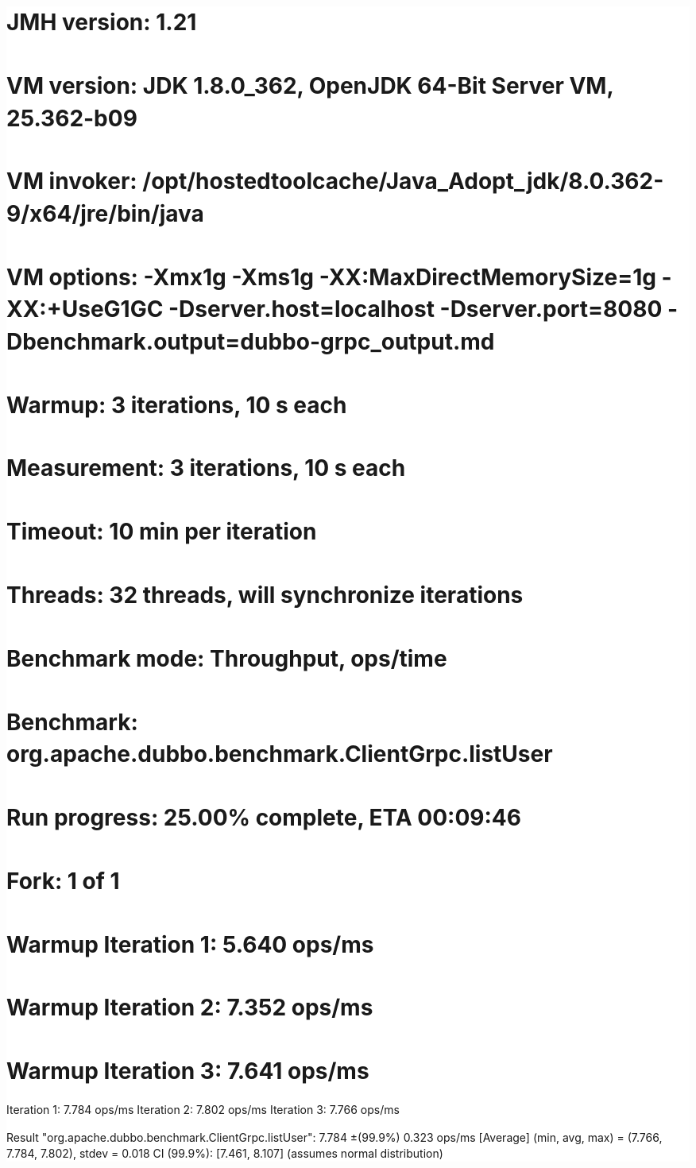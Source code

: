 
# JMH version: 1.21
# VM version: JDK 1.8.0_362, OpenJDK 64-Bit Server VM, 25.362-b09
# VM invoker: /opt/hostedtoolcache/Java_Adopt_jdk/8.0.362-9/x64/jre/bin/java
# VM options: -Xmx1g -Xms1g -XX:MaxDirectMemorySize=1g -XX:+UseG1GC -Dserver.host=localhost -Dserver.port=8080 -Dbenchmark.output=dubbo-grpc_output.md
# Warmup: 3 iterations, 10 s each
# Measurement: 3 iterations, 10 s each
# Timeout: 10 min per iteration
# Threads: 32 threads, will synchronize iterations
# Benchmark mode: Throughput, ops/time
# Benchmark: org.apache.dubbo.benchmark.ClientGrpc.listUser

# Run progress: 25.00% complete, ETA 00:09:46
# Fork: 1 of 1
# Warmup Iteration   1: 5.640 ops/ms
# Warmup Iteration   2: 7.352 ops/ms
# Warmup Iteration   3: 7.641 ops/ms
Iteration   1: 7.784 ops/ms
Iteration   2: 7.802 ops/ms
Iteration   3: 7.766 ops/ms


Result "org.apache.dubbo.benchmark.ClientGrpc.listUser":
  7.784 ±(99.9%) 0.323 ops/ms [Average]
  (min, avg, max) = (7.766, 7.784, 7.802), stdev = 0.018
  CI (99.9%): [7.461, 8.107] (assumes normal distribution)
